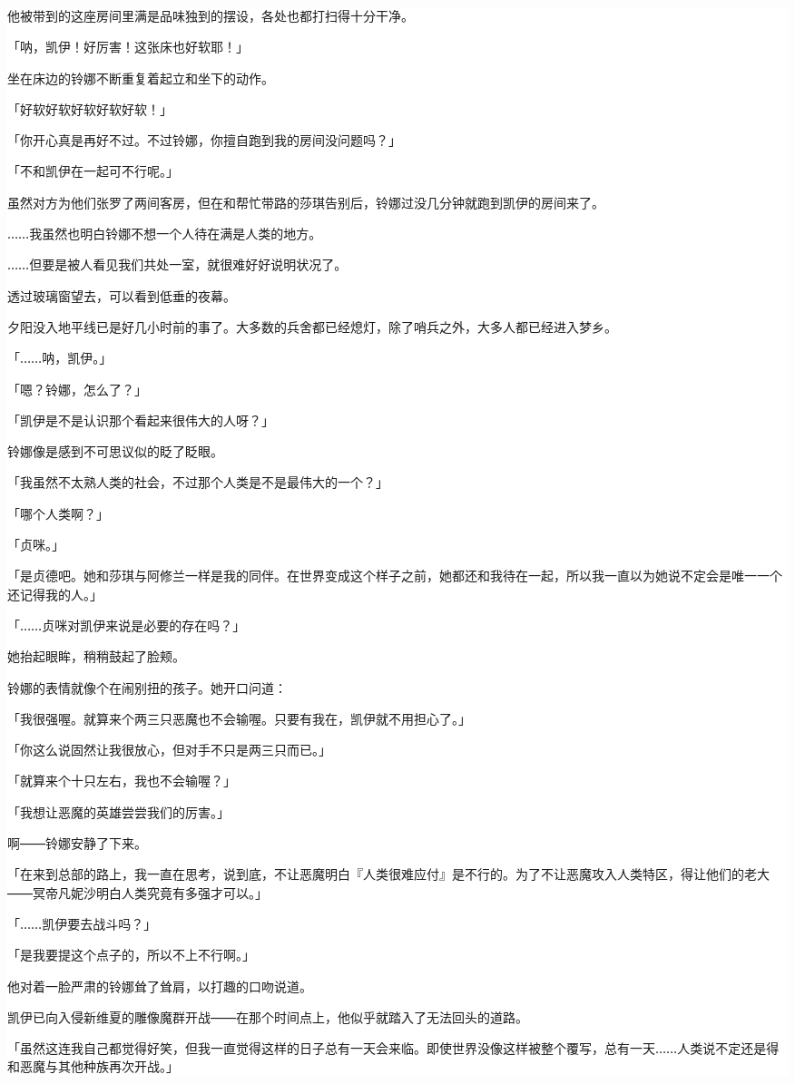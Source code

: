 他被带到的这座房间里满是品味独到的摆设，各处也都打扫得十分干净。

「呐，凯伊！好厉害！这张床也好软耶！」

坐在床边的铃娜不断重复着起立和坐下的动作。

「好软好软好软好软好软！」

「你开心真是再好不过。不过铃娜，你擅自跑到我的房间没问题吗？」

「不和凯伊在一起可不行呢。」

虽然对方为他们张罗了两间客房，但在和帮忙带路的莎琪告别后，铃娜过没几分钟就跑到凯伊的房间来了。

……我虽然也明白铃娜不想一个人待在满是人类的地方。

……但要是被人看见我们共处一室，就很难好好说明状况了。

透过玻璃窗望去，可以看到低垂的夜幕。

夕阳没入地平线已是好几小时前的事了。大多数的兵舍都已经熄灯，除了哨兵之外，大多人都已经进入梦乡。

「……呐，凯伊。」

「嗯？铃娜，怎么了？」

「凯伊是不是认识那个看起来很伟大的人呀？」

铃娜像是感到不可思议似的眨了眨眼。

「我虽然不太熟人类的社会，不过那个人类是不是最伟大的一个？」

「哪个人类啊？」

「贞咪。」

「是贞德吧。她和莎琪与阿修兰一样是我的同伴。在世界变成这个样子之前，她都还和我待在一起，所以我一直以为她说不定会是唯一一个还记得我的人。」

「……贞咪对凯伊来说是必要的存在吗？」

她抬起眼眸，稍稍鼓起了脸颊。

铃娜的表情就像个在闹别扭的孩子。她开口问道：

「我很强喔。就算来个两三只恶魔也不会输喔。只要有我在，凯伊就不用担心了。」

「你这么说固然让我很放心，但对手不只是两三只而已。」

「就算来个十只左右，我也不会输喔？」

「我想让恶魔的英雄尝尝我们的厉害。」

啊——铃娜安静了下来。

「在来到总部的路上，我一直在思考，说到底，不让恶魔明白『人类很难应付』是不行的。为了不让恶魔攻入人类特区，得让他们的老大——冥帝凡妮沙明白人类究竟有多强才可以。」

「……凯伊要去战斗吗？」

「是我要提这个点子的，所以不上不行啊。」

他对着一脸严肃的铃娜耸了耸肩，以打趣的口吻说道。

凯伊已向入侵新维夏的雕像魔群开战——在那个时间点上，他似乎就踏入了无法回头的道路。

「虽然这连我自己都觉得好笑，但我一直觉得这样的日子总有一天会来临。即使世界没像这样被整个覆写，总有一天……人类说不定还是得和恶魔与其他种族再次开战。」
